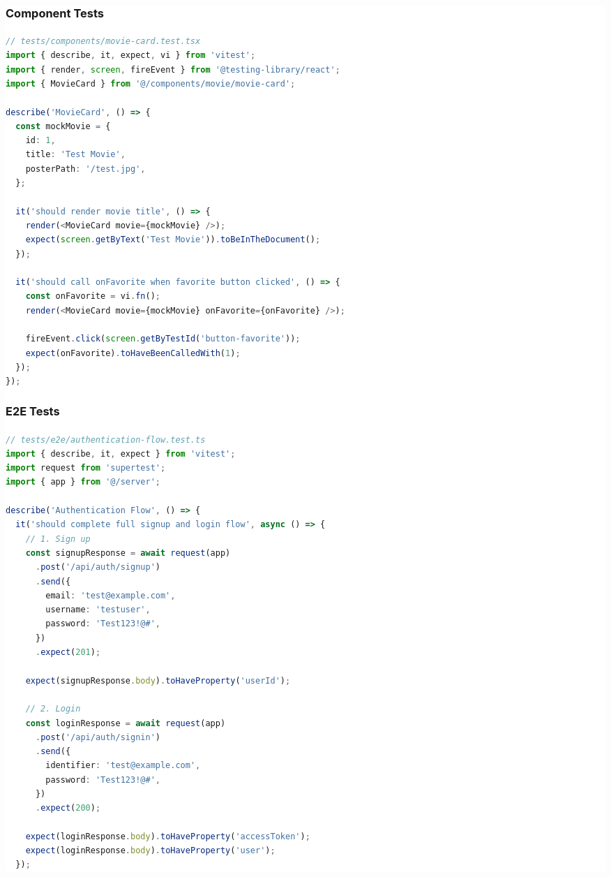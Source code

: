 ### Component Tests

```typescript
// tests/components/movie-card.test.tsx
import { describe, it, expect, vi } from 'vitest';
import { render, screen, fireEvent } from '@testing-library/react';
import { MovieCard } from '@/components/movie/movie-card';

describe('MovieCard', () => {
  const mockMovie = {
    id: 1,
    title: 'Test Movie',
    posterPath: '/test.jpg',
  };

  it('should render movie title', () => {
    render(<MovieCard movie={mockMovie} />);
    expect(screen.getByText('Test Movie')).toBeInTheDocument();
  });

  it('should call onFavorite when favorite button clicked', () => {
    const onFavorite = vi.fn();
    render(<MovieCard movie={mockMovie} onFavorite={onFavorite} />);
    
    fireEvent.click(screen.getByTestId('button-favorite'));
    expect(onFavorite).toHaveBeenCalledWith(1);
  });
});
```

### E2E Tests

```typescript
// tests/e2e/authentication-flow.test.ts
import { describe, it, expect } from 'vitest';
import request from 'supertest';
import { app } from '@/server';

describe('Authentication Flow', () => {
  it('should complete full signup and login flow', async () => {
    // 1. Sign up
    const signupResponse = await request(app)
      .post('/api/auth/signup')
      .send({
        email: 'test@example.com',
        username: 'testuser',
        password: 'Test123!@#',
      })
      .expect(201);

    expect(signupResponse.body).toHaveProperty('userId');

    // 2. Login
    const loginResponse = await request(app)
      .post('/api/auth/signin')
      .send({
        identifier: 'test@example.com',
        password: 'Test123!@#',
      })
      .expect(200);

    expect(loginResponse.body).toHaveProperty('accessToken');
    expect(loginResponse.body).toHaveProperty('user');
  });
```